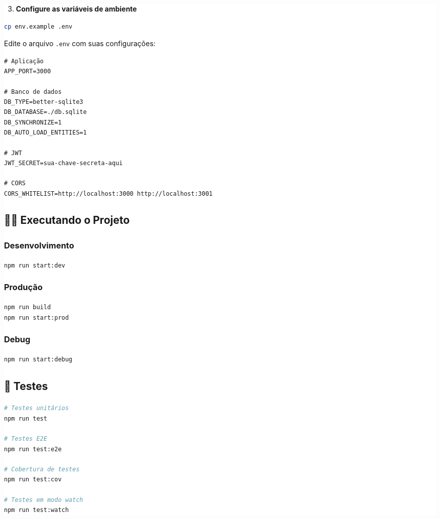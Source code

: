 3. **Configure as variáveis de ambiente**

```bash
cp env.example .env
```

Edite o arquivo `.env` com suas configurações:

```env
# Aplicação
APP_PORT=3000

# Banco de dados
DB_TYPE=better-sqlite3
DB_DATABASE=./db.sqlite
DB_SYNCHRONIZE=1
DB_AUTO_LOAD_ENTITIES=1

# JWT
JWT_SECRET=sua-chave-secreta-aqui

# CORS
CORS_WHITELIST=http://localhost:3000 http://localhost:3001
```

## 🏃‍♂️ Executando o Projeto

### Desenvolvimento

```bash
npm run start:dev
```

### Produção

```bash
npm run build
npm run start:prod
```

### Debug

```bash
npm run start:debug
```

## 🧪 Testes

```bash
# Testes unitários
npm run test

# Testes E2E
npm run test:e2e

# Cobertura de testes
npm run test:cov

# Testes em modo watch
npm run test:watch
```
